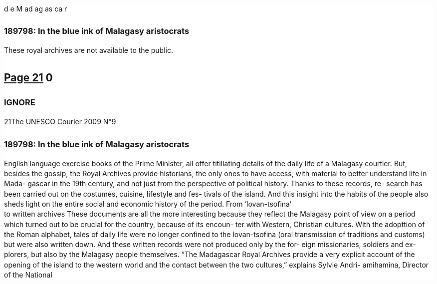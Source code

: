  d
e 
M
ad
ag
as
ca
r

### 189798: In the blue ink of Malagasy aristocrats

These royal archives are not available to the public.

## [Page 21](https://demo.humlab.umu.se/courier/189770eng.pdf#page=21) 0

### IGNORE

21The UNESCO Courier 2009 N°9

### 189798: In the blue ink of Malagasy aristocrats

English language exercise books of 
the Prime Minister, all offer titillating 
details of the daily life of a Malagasy 
courtier. 
But, besides the gossip, the Royal 
Archives provide historians, the only 
ones to have access, with material 
to better understand life in Mada-
gascar in the 19th century, and not 
just from the perspective of political 
history. Thanks to these records, re-
search has been carried out on the 
costumes, cuisine, lifestyle and fes-
tivals of the island. And this insight 
into the habits of the people also 
sheds light on the entire social and 
economic history of the period.
From ‘lovan-tsofina’  
to written archives
These documents are all the more 
interesting because they reflect the 
Malagasy point of view on a period 
which turned out to be crucial for 
the country, because of its encoun-
ter with Western, Christian cultures. 
With the adopttion of the Roman 
alphabet, tales of daily life were no 
longer confined to the lovan-tsofina 
(oral transmission of traditions and 
customs) but were also written 
down. And these written records 
were not produced only by the for-
eign missionaries, soldiers and ex-
plorers, but also by the Malagasy 
people themselves. 
“The Madagascar Royal Archives 
provide a very explicit account of the 
opening of the island to the western 
world and the contact between the 
two cultures,” explains Sylvie Andri-
amihamina, Director of the National 